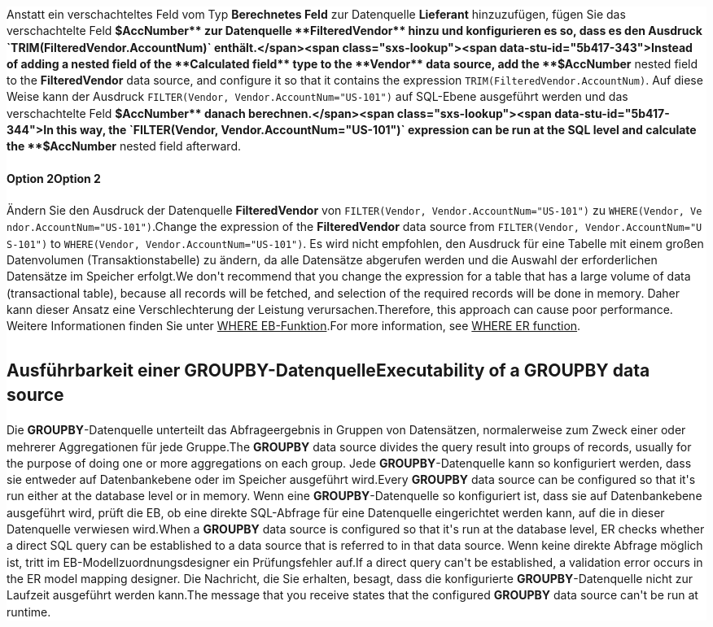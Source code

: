 <span data-ttu-id="5b417-343">Anstatt ein verschachteltes Feld vom Typ **Berechnetes Feld** zur Datenquelle **Lieferant** hinzuzufügen, fügen Sie das verschachtelte Feld **$AccNumber** zur Datenquelle **FilteredVendor** hinzu und konfigurieren es so, dass es den Ausdruck `TRIM(FilteredVendor.AccountNum)` enthält.</span><span class="sxs-lookup"><span data-stu-id="5b417-343">Instead of adding a nested field of the **Calculated field** type to the **Vendor** data source, add the **$AccNumber** nested field to the **FilteredVendor** data source, and configure it so that it contains the expression `TRIM(FilteredVendor.AccountNum)`.</span></span> <span data-ttu-id="5b417-344">Auf diese Weise kann der Ausdruck `FILTER(Vendor, Vendor.AccountNum="US-101")` auf SQL-Ebene ausgeführt werden und das verschachtelte Feld **$AccNumber** danach berechnen.</span><span class="sxs-lookup"><span data-stu-id="5b417-344">In this way, the `FILTER(Vendor, Vendor.AccountNum="US-101")` expression can be run at the SQL level and calculate the **$AccNumber** nested field afterward.</span></span>

#### <a name="option-2"></a><span data-ttu-id="5b417-345">Option 2</span><span class="sxs-lookup"><span data-stu-id="5b417-345">Option 2</span></span>

<span data-ttu-id="5b417-346">Ändern Sie den Ausdruck der Datenquelle **FilteredVendor** von `FILTER(Vendor, Vendor.AccountNum="US-101")` zu `WHERE(Vendor, Vendor.AccountNum="US-101")`.</span><span class="sxs-lookup"><span data-stu-id="5b417-346">Change the expression of the **FilteredVendor** data source from `FILTER(Vendor, Vendor.AccountNum="US-101")` to `WHERE(Vendor, Vendor.AccountNum="US-101")`.</span></span> <span data-ttu-id="5b417-347">Es wird nicht empfohlen, den Ausdruck für eine Tabelle mit einem großen Datenvolumen (Transaktionstabelle) zu ändern, da alle Datensätze abgerufen werden und die Auswahl der erforderlichen Datensätze im Speicher erfolgt.</span><span class="sxs-lookup"><span data-stu-id="5b417-347">We don't recommend that you change the expression for a table that has a large volume of data (transactional table), because all records will be fetched, and selection of the required records will be done in memory.</span></span> <span data-ttu-id="5b417-348">Daher kann dieser Ansatz eine Verschlechterung der Leistung verursachen.</span><span class="sxs-lookup"><span data-stu-id="5b417-348">Therefore, this approach can cause poor performance.</span></span> <span data-ttu-id="5b417-349">Weitere Informationen finden Sie unter [WHERE EB-Funktion](er-functions-list-where.md).</span><span class="sxs-lookup"><span data-stu-id="5b417-349">For more information, see [WHERE ER function](er-functions-list-where.md).</span></span>

## <a name="executability-of-a-groupby-data-source"></a><a id="i5"></a><span data-ttu-id="5b417-350">Ausführbarkeit einer GROUPBY-Datenquelle</span><span class="sxs-lookup"><span data-stu-id="5b417-350">Executability of a GROUPBY data source</span></span>

<span data-ttu-id="5b417-351">Die **GROUPBY**-Datenquelle unterteilt das Abfrageergebnis in Gruppen von Datensätzen, normalerweise zum Zweck einer oder mehrerer Aggregationen für jede Gruppe.</span><span class="sxs-lookup"><span data-stu-id="5b417-351">The **GROUPBY** data source divides the query result into groups of records, usually for the purpose of doing one or more aggregations on each group.</span></span> <span data-ttu-id="5b417-352">Jede **GROUPBY**-Datenquelle kann so konfiguriert werden, dass sie entweder auf Datenbankebene oder im Speicher ausgeführt wird.</span><span class="sxs-lookup"><span data-stu-id="5b417-352">Every **GROUPBY** data source can be configured so that it's run either at the database level or in memory.</span></span> <span data-ttu-id="5b417-353">Wenn eine **GROUPBY**-Datenquelle so konfiguriert ist, dass sie auf Datenbankebene ausgeführt wird, prüft die EB, ob eine direkte SQL-Abfrage für eine Datenquelle eingerichtet werden kann, auf die in dieser Datenquelle verwiesen wird.</span><span class="sxs-lookup"><span data-stu-id="5b417-353">When a **GROUPBY** data source is configured so that it's run at the database level, ER checks whether a direct SQL query can be established to a data source that is referred to in that data source.</span></span> <span data-ttu-id="5b417-354">Wenn keine direkte Abfrage möglich ist, tritt im EB-Modellzuordnungsdesigner ein Prüfungsfehler auf.</span><span class="sxs-lookup"><span data-stu-id="5b417-354">If a direct query can't be established, a validation error occurs in the ER model mapping designer.</span></span> <span data-ttu-id="5b417-355">Die Nachricht, die Sie erhalten, besagt, dass die konfigurierte **GROUPBY**-Datenquelle nicht zur Laufzeit ausgeführt werden kann.</span><span class="sxs-lookup"><span data-stu-id="5b417-355">The message that you receive states that the configured **GROUPBY** data source can't be run at runtime.</span></span>
